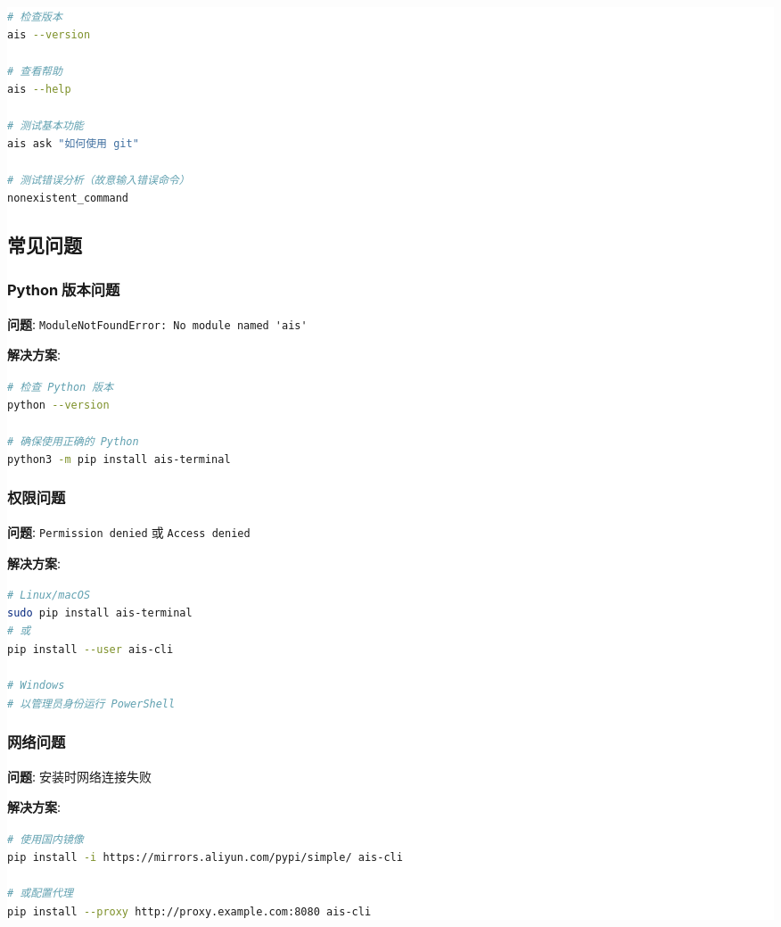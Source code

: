 ```bash
# 检查版本
ais --version

# 查看帮助
ais --help

# 测试基本功能
ais ask "如何使用 git"

# 测试错误分析（故意输入错误命令）
nonexistent_command
```

## 常见问题

### Python 版本问题

**问题**: `ModuleNotFoundError: No module named 'ais'`

**解决方案**:
```bash
# 检查 Python 版本
python --version

# 确保使用正确的 Python
python3 -m pip install ais-terminal
```

### 权限问题

**问题**: `Permission denied` 或 `Access denied`

**解决方案**:
```bash
# Linux/macOS
sudo pip install ais-terminal
# 或
pip install --user ais-cli

# Windows
# 以管理员身份运行 PowerShell
```

### 网络问题

**问题**: 安装时网络连接失败

**解决方案**:
```bash
# 使用国内镜像
pip install -i https://mirrors.aliyun.com/pypi/simple/ ais-cli

# 或配置代理
pip install --proxy http://proxy.example.com:8080 ais-cli
```
